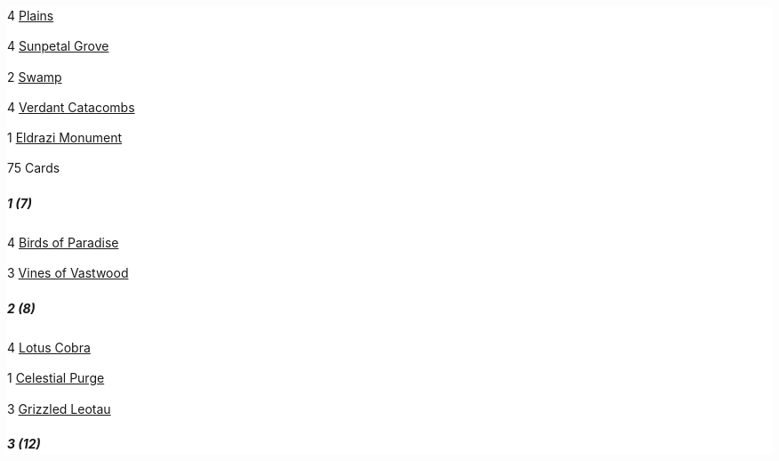 4
[Plains](https://gatherer.wizards.com/Pages/Search/Default.aspx?name=+%5BPlains%5D)


4
[Sunpetal Grove](https://gatherer.wizards.com/Pages/Search/Default.aspx?name=+%5BSunpetal%5D+%5BGrove%5D)


2
[Swamp](https://gatherer.wizards.com/Pages/Search/Default.aspx?name=+%5BSwamp%5D)


4
[Verdant Catacombs](https://gatherer.wizards.com/Pages/Search/Default.aspx?name=+%5BVerdant%5D+%5BCatacombs%5D)


1
[Eldrazi Monument](https://gatherer.wizards.com/Pages/Search/Default.aspx?name=+%5BEldrazi%5D+%5BMonument%5D)


75 Cards 



##### 1 (7)



4
[Birds of Paradise](https://gatherer.wizards.com/Pages/Search/Default.aspx?name=+%5BBirds%5D+%5Bof%5D+%5BParadise%5D)


3
[Vines of Vastwood](https://gatherer.wizards.com/Pages/Search/Default.aspx?name=+%5BVines%5D+%5Bof%5D+%5BVastwood%5D)



##### 2 (8)



4
[Lotus Cobra](https://gatherer.wizards.com/Pages/Search/Default.aspx?name=+%5BLotus%5D+%5BCobra%5D)


1
[Celestial Purge](https://gatherer.wizards.com/Pages/Search/Default.aspx?name=+%5BCelestial%5D+%5BPurge%5D)


3
[Grizzled Leotau](https://gatherer.wizards.com/Pages/Search/Default.aspx?name=+%5BGrizzled%5D+%5BLeotau%5D)



##### 3 (12)


